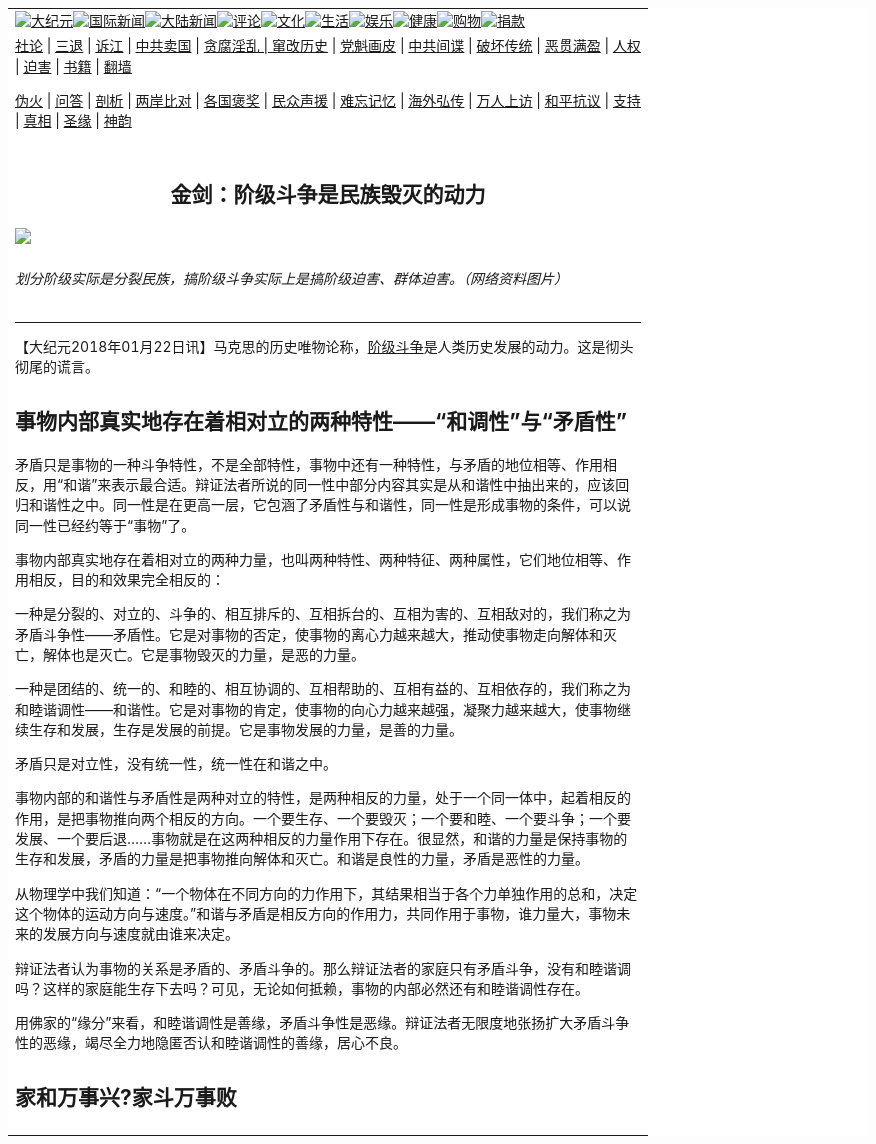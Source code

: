 <a name="1" id="1" target="_blank"></a><span id="1"></span>
<table border="0"><tr><td colspan="2" VALIGN=TOP><a href="https://github.com/asdfgt5/djy/blob/master/gb/nsc413.md#1"><img src="https://raw.githubusercontent.com/asdfgt5/1/master/t/djy/1.jpg" title="大纪元"></a><a href="https://github.com/asdfgt5/djy/blob/master/gb/n24hr.md#1"><img src="https://raw.githubusercontent.com/asdfgt5/1/master/t/djy/3.jpg" title="国际新闻"></a><a href="https://github.com/asdfgt5/djy/blob/master/gb/nsc413.md#1"><img src="https://raw.githubusercontent.com/asdfgt5/1/master/t/djy/4.jpg" title="大陆新闻"></a><a href="https://github.com/asdfgt5/djy/blob/master/gb/news392.md#1"><img src="https://raw.githubusercontent.com/asdfgt5/1/master/t/djy/5.jpg" title="评论"></a><a href="https://github.com/asdfgt5/djy/blob/master/gb/news2007.md#1"><img src="https://raw.githubusercontent.com/asdfgt5/1/master/t/djy/6.jpg" title="文化"></a><a href="https://github.com/asdfgt5/djy/blob/master/gb/news2008.md#1"><img src="https://raw.githubusercontent.com/asdfgt5/1/master/t/djy/7.jpg" title="生活"></a><a href="https://github.com/asdfgt5/djy/blob/master/gb/ncyule.md#1"><img src="https://raw.githubusercontent.com/asdfgt5/1/master/t/djy/8.jpg" title="娱乐"></a><a href="https://github.com/asdfgt5/djy/blob/master/gb/nsc1002.md#1"><img src="https://raw.githubusercontent.com/asdfgt5/1/master/t/djy/9.jpg" title="健康"><a href="https://www.youlucky.com"><img src="https://raw.githubusercontent.com/asdfgt5/1/master/t/djy/10.jpg" title="购物"></a><a href="https://www.supportepoch.org/donation?utm_medium=epochtimes&utm_source=referral&utm_campaign=donate_button_djyhomepage"><img src="https://raw.githubusercontent.com/asdfgt5/1/master/t/djy/12.jpg" title="捐款"></a></td></tr>
<tr><td colspan="2" VALIGN=TOP><a target="_blank" href="https://git.io/fjCRf">社论</a> | <a target="_blank" href="https://github.com/asdfgt5/djy/blob/master/gb/nf5657.md#1">三退</a> | <a target="_blank" href="https://github.com/asdfgt5/djy/blob/master/gb/nf6123.md#1">诉江</a> | <a target="_blank" href="https://github.com/asdfgt5/djy/blob/master/gb/nf1176117.md#1">中共卖国</a> | <a target="_blank" href="https://github.com/asdfgt5/djy/blob/master/gb/nf5773.md#1">贪腐淫乱 | <a target="_blank" href="https://github.com/asdfgt5/djy/blob/master/gb/nf1176115.md#1">窜改历史</a> | <a target="_blank" href="https://github.com/asdfgt5/djy/blob/master/gb/nf1176107.md#1">党魁画皮</a> | <a target="_blank" href="https://github.com/asdfgt5/djy/blob/master/gb/nf1320400.md#1">中共间谍</a> | <a target="_blank" href="https://github.com/asdfgt5/djy/blob/master/gb/nf1176114.md#1">破坏传统</a> | <a target="_blank" href="https://github.com/asdfgt5/djy/blob/master/gb/nf5287.md#1">恶贯满盈</a> | <a target="_blank" href="https://github.com/asdfgt5/djy/blob/master/gb/ncid278.md#1">人权</a> | <a target="_blank" href="https://github.com/asdfgt5/djy/blob/master/gb/nf1176111.md#1">迫害</a> | <a target="_blank" href="https://github.com/asdfgt5/djy/blob/master/gb/nf1235328.md#1">书籍</a> | <a target="_blank" href="https://github.com/asdfgt5/fq/blob/master/README.md?zsrh#1">翻墙</a></p><p><a target="_blank" href="https://github.com/asdfgt5/djy/blob/master/gb/nf5562.md#1">伪火</a> | <a target="_blank" href="https://github.com/asdfgt5/djy/blob/master/gb/nf4378.md#1">问答</a> | <a target="_blank" href="https://github.com/asdfgt5/djy/blob/master/gb/nf5792.md#1">剖析</a> | <a target="_blank" href="https://github.com/asdfgt5/djy/blob/master/gb/nf5735.md#1">两岸比对</a> | <a target="_blank" href="https://github.com/asdfgt5/djy/blob/master/gb/nf6119.md#1">各国褒奖</a> | <a target="_blank" href="https://github.com/asdfgt5/djy/blob/master/gb/nf6120.md#1">民众声援</a> | <a target="_blank" href="https://github.com/asdfgt5/djy/blob/master/gb/nf1188594.md#1">难忘记忆</a> | <a target="_blank" href="https://github.com/asdfgt5/djy/blob/master/gb/nf3180.md#1">海外弘传</a> | <a target="_blank" href="https://github.com/asdfgt5/djy/blob/master/gb/nf5410.md#1">万人上访</a> | <a target="_blank" href="https://github.com/asdfgt5/ntdtv/blob/master/gb/prog1530_1.md#1">和平抗议</a> | <a target="_blank" href="https://github.com/asdfgt5/djy/blob/master/gb/nf4386.md#1">支持</a> | <a target="_blank" href="https://github.com/asdfgt5/djy/blob/master/gb/nf4389.md#1">真相</a> | <a target="_blank" href="https://github.com/asdfgt5/djy/blob/master/gb/nf5790.md#1">圣缘</a> | <a target="_blank" href="https://github.com/asdfgt5/djy/blob/master/gb/nf4786.md#1">神韵</a></td></tr>
<tr><td VALIGN=TOP width="626"><h2 align=center>金剑：阶级斗争是民族毁灭的动力</h2>
<img src="http://i.epochtimes.com/assets/uploads/2018/01/0-1-600x392.jpg" />
<h6>划分阶级实际是分裂民族，搞阶级斗争实际上是搞阶级迫害、群体迫害。（网络资料图片）
</h6>
<hr>
<p>【大纪元2018年01月22日讯】马克思的历史唯物论称，<a href="https://github.com/asdfgt5/djy/blob/master/gb/tag/%E9%98%B6%E7%BA%A7%E6%96%97%E4%BA%89.md">阶级斗争</a>是人类历史发展的动力。这是彻头彻尾的谎言。<strong><br />
</strong></p>
<h2><strong>事物内部真实地存在着相对立的两种特性</strong><strong>——</strong><strong>“和调性”与“矛盾性”</strong><strong><br />
</strong></h2>
<p>矛盾只是事物的一种斗争特性，不是全部特性，事物中还有一种特性，与矛盾的地位相等、作用相反，用“和谐”来表示最合适。辩证法者所说的同一性中部分内容其实是从和谐性中抽出来的，应该回归和谐性之中。同一性是在更高一层，它包涵了矛盾性与和谐性，同一性是形成事物的条件，可以说同一性已经约等于“事物”了。</p>
<p>事物内部真实地存在着相对立的两种力量，也叫两种特性、两种特征、两种属性，它们地位相等、作用相反，目的和效果完全相反的：</p>
<p>一种是分裂的、对立的、斗争的、相互排斥的、互相拆台的、互相为害的、互相敌对的，我们称之为矛盾斗争性——矛盾性。它是对事物的否定，使事物的离心力越来越大，推动使事物走向解体和灭亡，解体也是灭亡。它是事物毁灭的力量，是恶的力量。</p>
<p>一种是团结的、统一的、和睦的、相互协调的、互相帮助的、互相有益的、互相依存的，我们称之为和睦谐调性——和谐性。它是对事物的肯定，使事物的向心力越来越强，凝聚力越来越大，使事物继续生存和发展，生存是发展的前提。它是事物发展的力量，是善的力量。</p>
<p>矛盾只是对立性，没有统一性，统一性在和谐之中。</p>
<p>事物内部的和谐性与矛盾性是两种对立的特性，是两种相反的力量，处于一个同一体中，起着相反的作用，是把事物推向两个相反的方向。一个要生存、一个要毁灭；一个要和睦、一个要斗争；一个要发展、一个要后退……事物就是在这两种相反的力量作用下存在。很显然，和谐的力量是保持事物的生存和发展，矛盾的力量是把事物推向解体和灭亡。和谐是良性的力量，矛盾是恶性的力量。</p>
<p>从物理学中我们知道：“一个物体在不同方向的力作用下，其结果相当于各个力单独作用的总和，决定这个物体的运动方向与速度。”和谐与矛盾是相反方向的作用力，共同作用于事物，谁力量大，事物未来的发展方向与速度就由谁来决定。</p>
<p>辩证法者认为事物的关系是矛盾的、矛盾斗争的。那么辩证法者的家庭只有矛盾斗争，没有和睦谐调吗？这样的家庭能生存下去吗？可见，无论如何抵赖，事物的内部必然还有和睦谐调性存在。</p>
<p>用佛家的“缘分”来看，和睦谐调性是善缘，矛盾斗争性是恶缘。辩证法者无限度地张扬扩大矛盾斗争性的恶缘，竭尽全力地隐匿否认和睦谐调性的善缘，居心不良。</p>
<h2><strong>家和万事兴</strong><strong>?</strong><strong>家斗万事败</strong></h2>